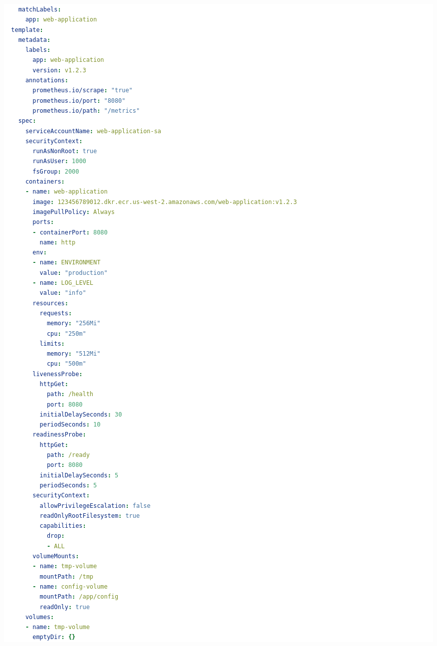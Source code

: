 ```yaml
    matchLabels:
      app: web-application
  template:
    metadata:
      labels:
        app: web-application
        version: v1.2.3
      annotations:
        prometheus.io/scrape: "true"
        prometheus.io/port: "8080"
        prometheus.io/path: "/metrics"
    spec:
      serviceAccountName: web-application-sa
      securityContext:
        runAsNonRoot: true
        runAsUser: 1000
        fsGroup: 2000
      containers:
      - name: web-application
        image: 123456789012.dkr.ecr.us-west-2.amazonaws.com/web-application:v1.2.3
        imagePullPolicy: Always
        ports:
        - containerPort: 8080
          name: http
        env:
        - name: ENVIRONMENT
          value: "production"
        - name: LOG_LEVEL
          value: "info"
        resources:
          requests:
            memory: "256Mi"
            cpu: "250m"
          limits:
            memory: "512Mi"
            cpu: "500m"
        livenessProbe:
          httpGet:
            path: /health
            port: 8080
          initialDelaySeconds: 30
          periodSeconds: 10
        readinessProbe:
          httpGet:
            path: /ready
            port: 8080
          initialDelaySeconds: 5
          periodSeconds: 5
        securityContext:
          allowPrivilegeEscalation: false
          readOnlyRootFilesystem: true
          capabilities:
            drop:
            - ALL
        volumeMounts:
        - name: tmp-volume
          mountPath: /tmp
        - name: config-volume
          mountPath: /app/config
          readOnly: true
      volumes:
      - name: tmp-volume
        emptyDir: {}
```